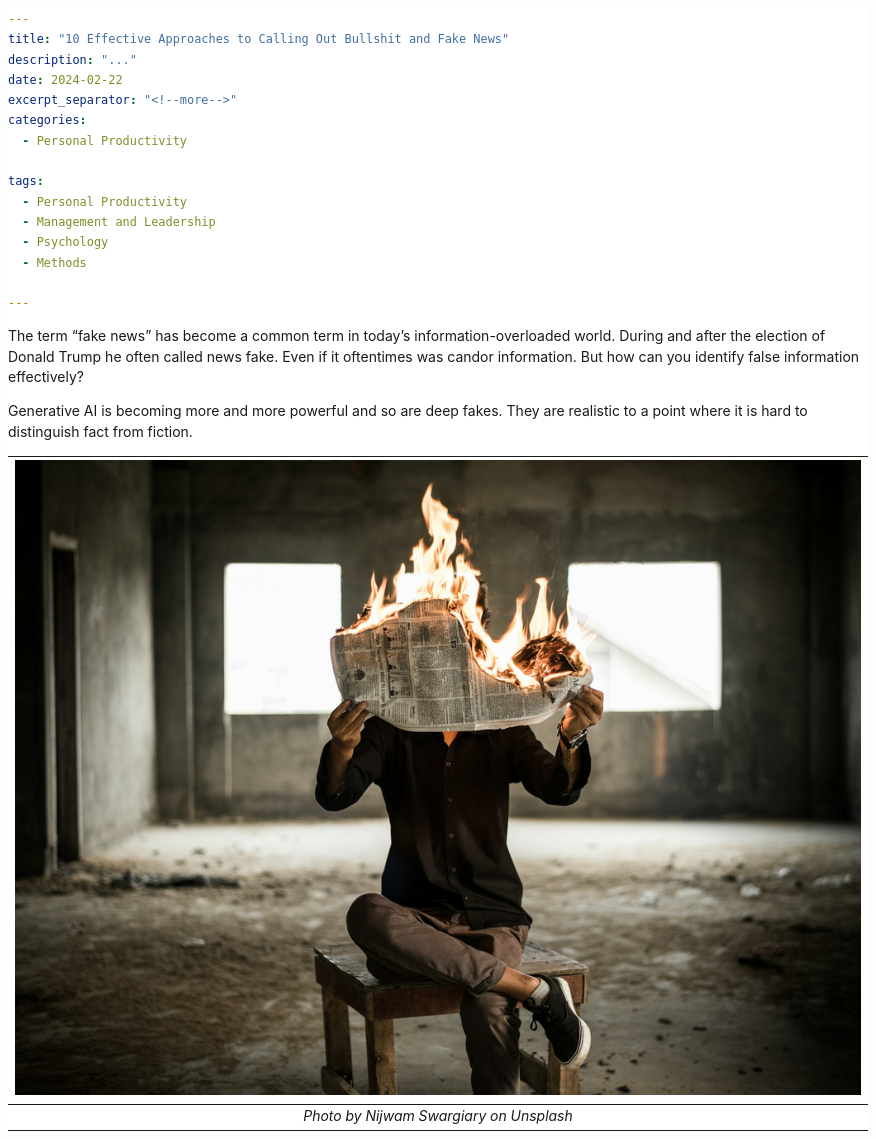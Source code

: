 ```yaml
---
title: "10 Effective Approaches to Calling Out Bullshit and Fake News"
description: "..."
date: 2024-02-22
excerpt_separator: "<!--more-->"
categories:
  - Personal Productivity

tags:
  - Personal Productivity
  - Management and Leadership
  - Psychology
  - Methods

---
```


The term “fake news” has become a common term in today’s information-overloaded world. During and after the election of Donald Trump he often called news fake. Even if it oftentimes was candor information.
But how can you identify false information effectively?

Generative AI is becoming more and more powerful and so are deep fakes. They are realistic to a point where it is hard to distinguish fact from fiction.

| ![image](/assets/images/nijwam-swargiary-burning-news-unsplash.jpg) |
|:--:|
| *Photo by Nijwam Swargiary on Unsplash* |
